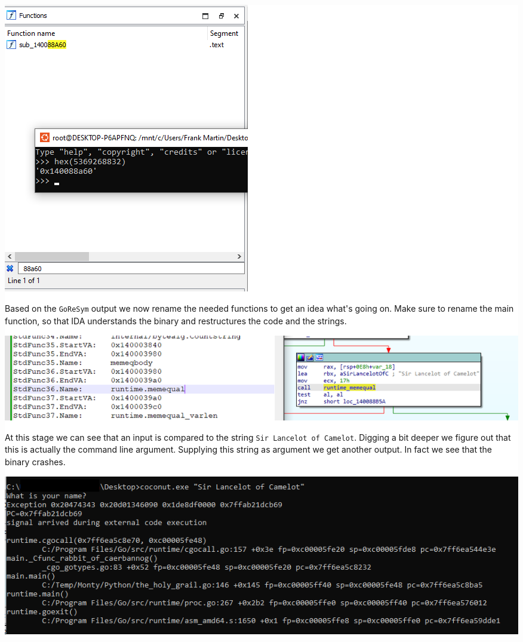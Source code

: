 ![](img/05_ida_main.PNG)

Based on the `GoReSym` output we now rename the needed functions to get an idea what's going on. Make sure to rename the main function, so that IDA understands the binary and restructures the code and the strings.

![](img/07_resolve_needed_functions.PNG)

At this stage we can see that an input is compared to the string `Sir Lancelot of Camelot`. Digging a bit deeper we figure out that this is actually the command line argument. Supplying this string as argument we get another output.
In fact we see that the binary crashes.

![](img/08_commandline.PNG)
